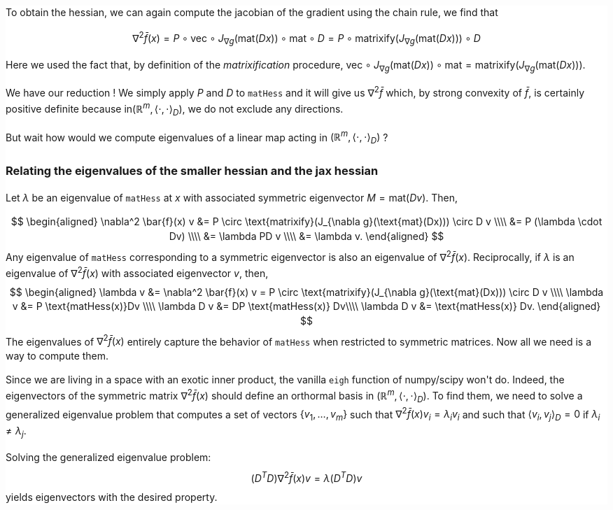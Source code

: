 To obtain the hessian, we can again compute the jacobian of the gradient using the chain rule, we find that

$$\nabla^2 \bar{f}(x) = P \circ \text{vec} \circ J_{\nabla g}(\text{mat}(Dx)) \circ \text{mat} \circ D = P \circ \text{matrixify}(J_{\nabla g}(\text{mat}(Dx))) \circ D$$

Here we used the fact that, by definition of the *matrixification* procedure,  $\text{vec} \circ J_{\nabla g}(\text{mat}(Dx)) \circ \text{mat} = \text{matrixify}(J_{\nabla g}(\text{mat}(Dx)))$.

We have our reduction ! We simply apply $P$ and $D$ to `matHess` and it will give us $\nabla^2 \bar{f}$ which, by strong convexity of $\bar{f}$, is certainly positive definite because in$(\mathbb{R}^m, \langle \cdot, \cdot \rangle_{D})$, we do not exclude any directions.

But wait how would we compute eigenvalues of a linear map acting in $(\mathbb{R}^m, \langle \cdot, \cdot \rangle_{D})$ ?

### Relating the eigenvalues of the smaller hessian and the jax hessian

Let $\lambda$ be an eigenvalue of `matHess` at $x$ with associated symmetric eigenvector $M=\text{mat}(Dv)$. Then,

   $$
    \begin{aligned}
        \nabla^2 \bar{f}(x) v &= P \circ \text{matrixify}(J_{\nabla g}(\text{mat}(Dx))) \circ D v \\\\
        &= P (\lambda \cdot Dv) \\\\
        &= \lambda PD v \\\\
        &= \lambda v.
    \end{aligned}
   $$
Any eigenvalue of `matHess` corresponding to a symmetric eigenvector is also an eigenvalue of $\nabla^2 \bar{f}(x)$. Reciprocally, if $\lambda$ is an eigenvalue of $\nabla^2 \bar{f}(x)$ with associated eigenvector $v$, then,
$$
    \begin{aligned}
        \lambda v &= \nabla^2 \bar{f}(x) v = P \circ \text{matrixify}(J_{\nabla g}(\text{mat}(Dx))) \circ D v \\\\
       \lambda v &= P \text{matHess(x)}Dv \\\\
        \lambda D v &= DP \text{matHess(x)} Dv\\\\
       \lambda D v &= \text{matHess(x)} Dv.
    \end{aligned}
   $$
The eigenvalues of $\nabla^2 \bar{f}(x)$ entirely capture the behavior of `matHess` when restricted to symmetric matrices. Now all we need is a way to compute them.

Since we are living in a space with an exotic inner product, the vanilla `eigh` function of numpy/scipy won't do. Indeed, the eigenvectors of the symmetric matrix $\nabla^2 \bar{f}(x)$ should define an orthormal basis in $(\mathbb{R}^m, \langle \cdot, \cdot \rangle_{D})$. To find them, we need to solve a generalized eigenvalue problem that computes a set of vectors $\{v_1, \dots, v_m\}$ such that $\nabla^2 \bar{f}(x)v_i = \lambda_i v_i$ and such that $\langle v_i, v_j \rangle_D = 0$ if $\lambda_i \neq \lambda_j$.

Solving the generalized eigenvalue problem:
$$
(D^TD)\nabla^2 \bar{f}(x)v = \lambda (D^TD)v
$$
yields eigenvectors with the desired property. 
